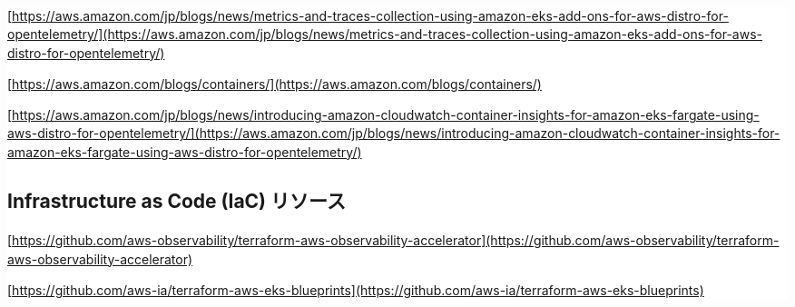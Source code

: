 [https://aws.amazon.com/jp/blogs/news/metrics-and-traces-collection-using-amazon-eks-add-ons-for-aws-distro-for-opentelemetry/](https://aws.amazon.com/jp/blogs/news/metrics-and-traces-collection-using-amazon-eks-add-ons-for-aws-distro-for-opentelemetry/)

[https://aws.amazon.com/blogs/containers/](https://aws.amazon.com/blogs/containers/)

[https://aws.amazon.com/jp/blogs/news/introducing-amazon-cloudwatch-container-insights-for-amazon-eks-fargate-using-aws-distro-for-opentelemetry/](https://aws.amazon.com/jp/blogs/news/introducing-amazon-cloudwatch-container-insights-for-amazon-eks-fargate-using-aws-distro-for-opentelemetry/)



## Infrastructure as Code (IaC) リソース

[https://github.com/aws-observability/terraform-aws-observability-accelerator](https://github.com/aws-observability/terraform-aws-observability-accelerator)

[https://github.com/aws-ia/terraform-aws-eks-blueprints](https://github.com/aws-ia/terraform-aws-eks-blueprints)

